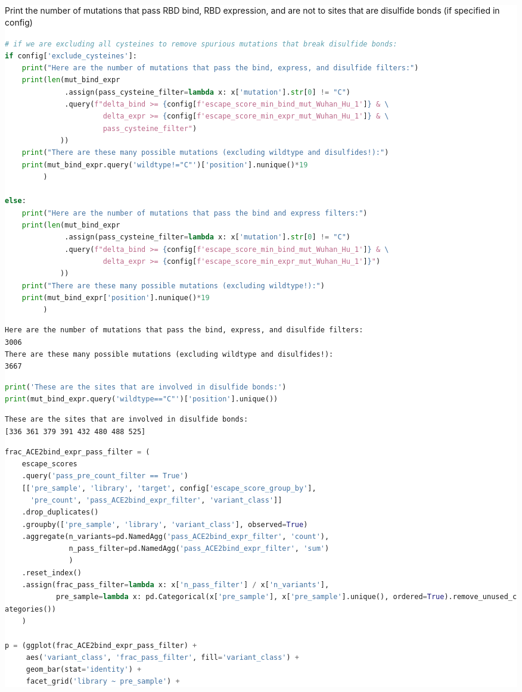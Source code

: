 
Print the number of mutations that pass RBD bind, RBD expression, and are not to sites that are disulfide bonds (if specified in config) 


```python
# if we are excluding all cysteines to remove spurious mutations that break disulfide bonds:
if config['exclude_cysteines']:
    print("Here are the number of mutations that pass the bind, express, and disulfide filters:")
    print(len(mut_bind_expr
              .assign(pass_cysteine_filter=lambda x: x['mutation'].str[0] != "C")
              .query(f"delta_bind >= {config[f'escape_score_min_bind_mut_Wuhan_Hu_1']} & \
                       delta_expr >= {config[f'escape_score_min_expr_mut_Wuhan_Hu_1']} & \
                       pass_cysteine_filter")
             ))
    print("There are these many possible mutations (excluding wildtype and disulfides!):")
    print(mut_bind_expr.query('wildtype!="C"')['position'].nunique()*19
         )

else:
    print("Here are the number of mutations that pass the bind and express filters:")
    print(len(mut_bind_expr
              .assign(pass_cysteine_filter=lambda x: x['mutation'].str[0] != "C")
              .query(f"delta_bind >= {config[f'escape_score_min_bind_mut_Wuhan_Hu_1']} & \
                       delta_expr >= {config[f'escape_score_min_expr_mut_Wuhan_Hu_1']}")
             ))
    print("There are these many possible mutations (excluding wildtype!):")
    print(mut_bind_expr['position'].nunique()*19
         )
```

    Here are the number of mutations that pass the bind, express, and disulfide filters:
    3006
    There are these many possible mutations (excluding wildtype and disulfides!):
    3667



```python
print('These are the sites that are involved in disulfide bonds:')
print(mut_bind_expr.query('wildtype=="C"')['position'].unique())
```

    These are the sites that are involved in disulfide bonds:
    [336 361 379 391 432 480 488 525]



```python
frac_ACE2bind_expr_pass_filter = (
    escape_scores
    .query('pass_pre_count_filter == True')
    [['pre_sample', 'library', 'target', config['escape_score_group_by'],
      'pre_count', 'pass_ACE2bind_expr_filter', 'variant_class']]
    .drop_duplicates()
    .groupby(['pre_sample', 'library', 'variant_class'], observed=True)
    .aggregate(n_variants=pd.NamedAgg('pass_ACE2bind_expr_filter', 'count'),
               n_pass_filter=pd.NamedAgg('pass_ACE2bind_expr_filter', 'sum')
               )
    .reset_index()
    .assign(frac_pass_filter=lambda x: x['n_pass_filter'] / x['n_variants'],
            pre_sample=lambda x: pd.Categorical(x['pre_sample'], x['pre_sample'].unique(), ordered=True).remove_unused_categories())
    )

p = (ggplot(frac_ACE2bind_expr_pass_filter) +
     aes('variant_class', 'frac_pass_filter', fill='variant_class') +
     geom_bar(stat='identity') +
     facet_grid('library ~ pre_sample') +
```